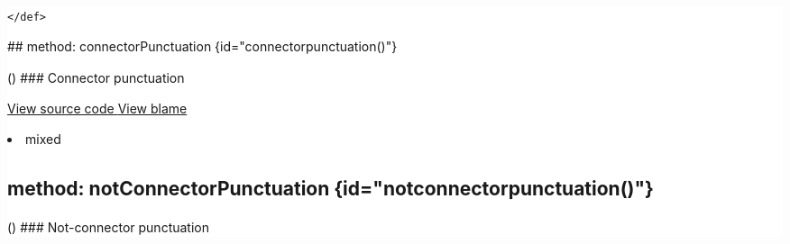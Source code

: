     </def>
</deflist>
## method: connectorPunctuation {id="connectorpunctuation()"}

<code-block lang="php">
    <![CDATA[public Pattern::connectorPunctuation():mixed]]>
</code-block>















<p><format style="italic">() ### Connector punctuation</format></p>

<deflist><def title="Source code:">
                <a href="https://github.com/The-FireHub-Project/Core/blob/develop-pre-alpha-m1/src/support/strings/expression/firehub.Pattern.php#L0">
                    View source code
                </a>
            </def>
            <def title="Blame:">
                <a href="https://github.com/The-FireHub-Project/Core/blame/develop-pre-alpha-m1/src/support/strings/expression/firehub.Pattern.php#L0">
                    View blame
                </a>
            </def></deflist>
<deflist>
    <def title="This method returns:">
        <list><li>mixed</li></list>
    </def>
</deflist>
## method: notConnectorPunctuation {id="notconnectorpunctuation()"}

<code-block lang="php">
    <![CDATA[public Pattern::notConnectorPunctuation():mixed]]>
</code-block>















<p><format style="italic">() ### Not-connector punctuation</format></p>
